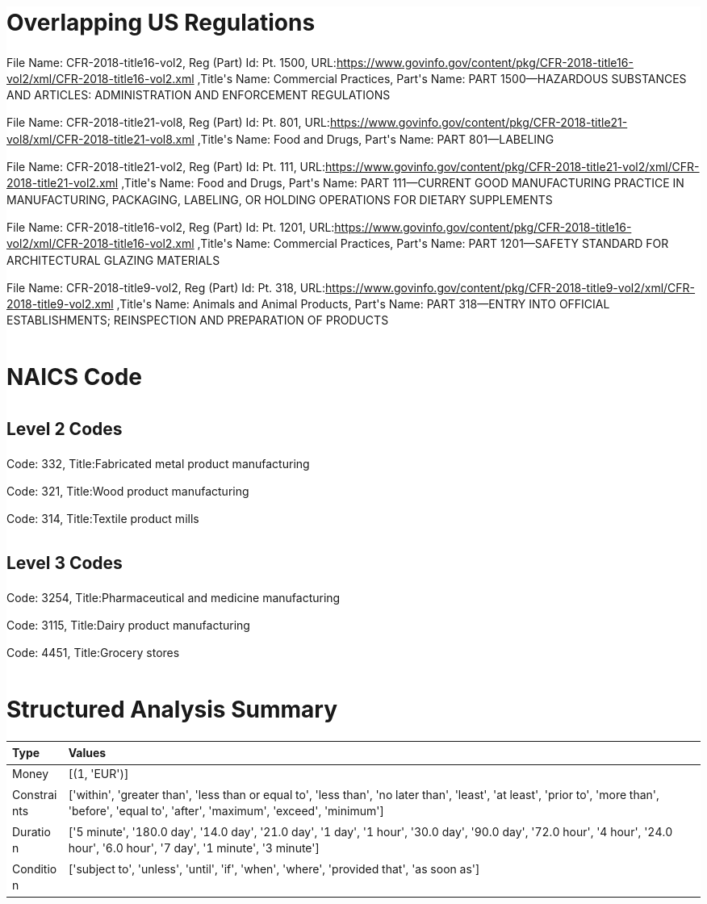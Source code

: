 # Overlapping US Regulations
File Name: CFR-2018-title16-vol2, Reg (Part) Id: Pt. 1500, URL:https://www.govinfo.gov/content/pkg/CFR-2018-title16-vol2/xml/CFR-2018-title16-vol2.xml
,Title's Name: Commercial Practices, Part's Name: PART 1500—HAZARDOUS SUBSTANCES AND ARTICLES: ADMINISTRATION AND ENFORCEMENT REGULATIONS

File Name: CFR-2018-title21-vol8, Reg (Part) Id: Pt. 801, URL:https://www.govinfo.gov/content/pkg/CFR-2018-title21-vol8/xml/CFR-2018-title21-vol8.xml
,Title's Name: Food and Drugs, Part's Name: PART 801—LABELING

File Name: CFR-2018-title21-vol2, Reg (Part) Id: Pt. 111, URL:https://www.govinfo.gov/content/pkg/CFR-2018-title21-vol2/xml/CFR-2018-title21-vol2.xml
,Title's Name: Food and Drugs, Part's Name: PART 111—CURRENT GOOD MANUFACTURING PRACTICE IN MANUFACTURING, PACKAGING, LABELING, OR HOLDING OPERATIONS FOR DIETARY SUPPLEMENTS

File Name: CFR-2018-title16-vol2, Reg (Part) Id: Pt. 1201, URL:https://www.govinfo.gov/content/pkg/CFR-2018-title16-vol2/xml/CFR-2018-title16-vol2.xml
,Title's Name: Commercial Practices, Part's Name: PART 1201—SAFETY STANDARD FOR ARCHITECTURAL GLAZING MATERIALS

File Name: CFR-2018-title9-vol2, Reg (Part) Id: Pt. 318, URL:https://www.govinfo.gov/content/pkg/CFR-2018-title9-vol2/xml/CFR-2018-title9-vol2.xml
,Title's Name: Animals and Animal Products, Part's Name: PART 318—ENTRY INTO OFFICIAL ESTABLISHMENTS; REINSPECTION AND PREPARATION OF PRODUCTS




# NAICS Code
## Level 2 Codes
Code: 332, Title:Fabricated metal product manufacturing

Code: 321, Title:Wood product manufacturing

Code: 314, Title:Textile product mills




## Level 3 Codes
Code: 3254, Title:Pharmaceutical and medicine manufacturing

Code: 3115, Title:Dairy product manufacturing

Code: 4451, Title:Grocery stores







# Structured Analysis Summary
| Type        | Values                                                                                                                                                                                                                                                                                                                                                                                                                                                                                                                                                                                                                                                                                |
|:------------|:--------------------------------------------------------------------------------------------------------------------------------------------------------------------------------------------------------------------------------------------------------------------------------------------------------------------------------------------------------------------------------------------------------------------------------------------------------------------------------------------------------------------------------------------------------------------------------------------------------------------------------------------------------------------------------------|
| Money       | [(1, 'EUR')]                                                                                                                                                                                                                                                                                                                                                                                                                                                                                                                                                                                                                                                                          |
| Constraints | ['within', 'greater than', 'less than or equal to', 'less than', 'no later than', 'least', 'at least', 'prior to', 'more than', 'before', 'equal to', 'after', 'maximum', 'exceed', 'minimum']                                                                                                                                                                                                                                                                                                                                                                                                                                                                                        |
| Duration    | ['5 minute', '180.0 day', '14.0 day', '21.0 day', '1 day', '1 hour', '30.0 day', '90.0 day', '72.0 hour', '4 hour', '24.0 hour', '6.0 hour', '7 day', '1 minute', '3 minute']                                                                                                                                                                                                                                                                                                                                                                                                                                                                                                         |
| Condition   | ['subject to', 'unless', 'until', 'if', 'when', 'where', 'provided that', 'as soon as']                                                                                                                                                                                                                                                                                                                                                                                                                                                                                                                                                                                               |